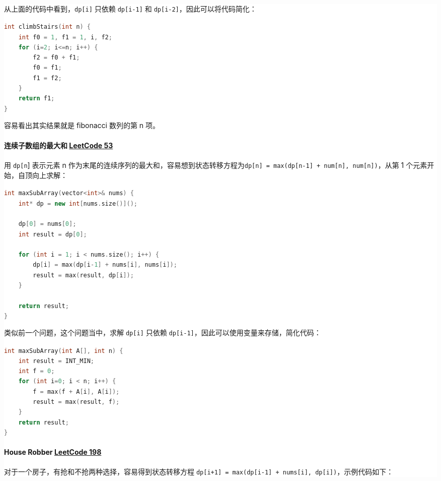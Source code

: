 从上面的代码中看到，`dp[i]` 只依赖 `dp[i-1]` 和 `dp[i-2]`，因此可以将代码简化：

```cpp
int climbStairs(int n) {
    int f0 = 1, f1 = 1, i, f2;
    for (i=2; i<=n; i++) {
        f2 = f0 + f1;
        f0 = f1;
        f1 = f2;
    }
    return f1;
}
```

容易看出其实结果就是 fibonacci 数列的第 n 项。

#### 连续子数组的最大和 [LeetCode 53](https://leetcode.com/problems/maximum-subarray/)

用 `dp[n`] 表示元素 n 作为末尾的连续序列的最大和，容易想到状态转移方程为`dp[n] = max(dp[n-1] + num[n], num[n])`，从第 1 个元素开始，自顶向上求解：

```cpp
int maxSubArray(vector<int>& nums) {
    int* dp = new int[nums.size()]();

    dp[0] = nums[0];
    int result = dp[0];

    for (int i = 1; i < nums.size(); i++) {
        dp[i] = max(dp[i-1] + nums[i], nums[i]);
        result = max(result, dp[i]);
    }

    return result;
}
```

类似前一个问题，这个问题当中，求解 `dp[i]` 只依赖 `dp[i-1]`，因此可以使用变量来存储，简化代码：

```cpp
int maxSubArray(int A[], int n) {
    int result = INT_MIN;
    int f = 0;
    for (int i=0; i < n; i++) {
        f = max(f + A[i], A[i]);
        result = max(result, f);
    }
    return result;
}
```

#### House Robber [LeetCode 198](https://leetcode.com/problems/house-robber/)

对于一个房子，有抢和不抢两种选择，容易得到状态转移方程 `dp[i+1] = max(dp[i-1] + nums[i], dp[i])`，示例代码如下：

